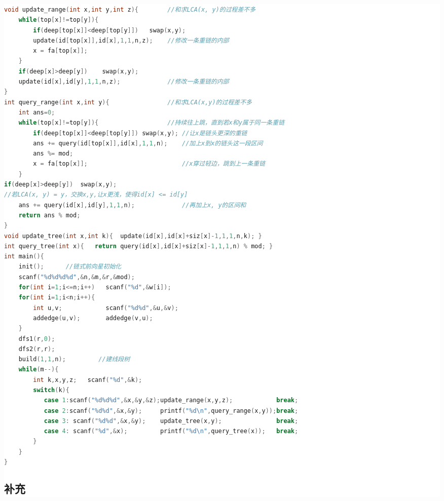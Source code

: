 ```c++
void update_range(int x,int y,int z){        //和求LCA(x, y)的过程差不多
    while(top[x]!=top[y]){
        if(deep[top[x]]<deep[top[y]])   swap(x,y);
        update(id[top[x]],id[x],1,1,n,z);    //修改一条重链的内部
        x = fa[top[x]];
    }
    if(deep[x]>deep[y])    swap(x,y);
    update(id[x],id[y],1,1,n,z);             //修改一条重链的内部
}
int query_range(int x,int y){                //和求LCA(x,y)的过程差不多
    int ans=0;
    while(top[x]!=top[y]){                   //持续往上跳，直到若x和y属于同一条重链
        if(deep[top[x]]<deep[top[y]]) swap(x,y); //让x是链头更深的重链
        ans += query(id[top[x]],id[x],1,1,n);    //加上x到x的链头这一段区间
        ans %= mod;
        x = fa[top[x]];                          //x穿过轻边，跳到上一条重链
    }
if(deep[x]>deep[y])  swap(x,y); 
//若LCA(x, y) = y，交换x,y,让x更浅，使得id[x] <= id[y]
    ans += query(id[x],id[y],1,1,n);             //再加上x, y的区间和
    return ans % mod;
}
void update_tree(int x,int k){  update(id[x],id[x]+siz[x]-1,1,1,n,k); }
int query_tree(int x){   return query(id[x],id[x]+siz[x]-1,1,1,n) % mod; }
int main(){
    init();      //链式前向星初始化
    scanf("%d%d%d%d",&n,&m,&r,&mod);
    for(int i=1;i<=n;i++)   scanf("%d",&w[i]);
    for(int i=1;i<n;i++){
        int u,v;            scanf("%d%d",&u,&v);
        addedge(u,v);       addedge(v,u);
    }
    dfs1(r,0);
    dfs2(r,r);
    build(1,1,n);         //建线段树
    while(m--){
        int k,x,y,z;   scanf("%d",&k);
        switch(k){
           case 1:scanf("%d%d%d",&x,&y,&z);update_range(x,y,z);            break;
           case 2:scanf("%d%d",&x,&y);     printf("%d\n",query_range(x,y));break;
           case 3: scanf("%d%d",&x,&y);    update_tree(x,y);               break;
           case 4: scanf("%d",&x);         printf("%d\n",query_tree(x));   break;
        }
    }
}

```

## 补充

